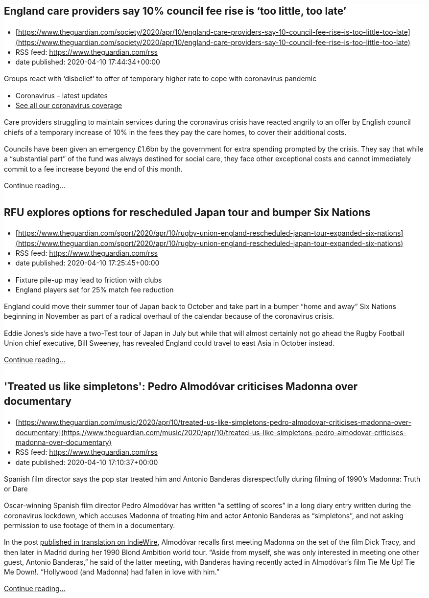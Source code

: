 ## England care providers say 10% council fee rise is ‘too little, too late’
 - [https://www.theguardian.com/society/2020/apr/10/england-care-providers-say-10-council-fee-rise-is-too-little-too-late](https://www.theguardian.com/society/2020/apr/10/england-care-providers-say-10-council-fee-rise-is-too-little-too-late)
 - RSS feed: https://www.theguardian.com/rss
 - date published: 2020-04-10 17:44:34+00:00

<p>Groups react with ‘disbelief’ to offer of temporary higher rate to cope with coronavirus pandemic</p><ul><li><a href="https://www.theguardian.com/world/series/coronavirus-live/latest">Coronavirus – latest updates</a></li><li><a href="https://www.theguardian.com/world/coronavirus-outbreak">See all our coronavirus coverage</a></li></ul><p>Care providers struggling to maintain services during the coronavirus crisis have reacted angrily to an offer by English council chiefs of a temporary increase of 10% in the fees they pay the care homes, to cover their additional costs.</p><p>Councils have been given an emergency £1.6bn by the government for extra spending prompted by the crisis. They say that while a “substantial part” of the fund was always destined for social care, they face other exceptional costs and cannot immediately commit to a fee increase beyond the end of this month.</p> <a href="https://www.theguardian.com/society/2020/apr/10/england-care-providers-say-10-council-fee-rise-is-too-little-too-late">Continue reading...</a>

## RFU explores options for rescheduled Japan tour and bumper Six Nations
 - [https://www.theguardian.com/sport/2020/apr/10/rugby-union-england-rescheduled-japan-tour-expanded-six-nations](https://www.theguardian.com/sport/2020/apr/10/rugby-union-england-rescheduled-japan-tour-expanded-six-nations)
 - RSS feed: https://www.theguardian.com/rss
 - date published: 2020-04-10 17:25:45+00:00

<ul><li>Fixture pile-up may lead to friction with clubs</li><li>England players set for 25% match fee reduction</li></ul><p>England could move their summer tour of Japan back to October and take part in a bumper “home and away” Six Nations beginning in November as part of a radical overhaul of the calendar because of the coronavirus crisis.</p><p>Eddie Jones’s side have a two-Test tour of Japan in July but while that will almost certainly not go ahead the Rugby Football Union chief executive, Bill Sweeney, has revealed England could travel to east Asia in October instead.</p> <a href="https://www.theguardian.com/sport/2020/apr/10/rugby-union-england-rescheduled-japan-tour-expanded-six-nations">Continue reading...</a>

## 'Treated us like simpletons': Pedro Almodóvar criticises Madonna over documentary
 - [https://www.theguardian.com/music/2020/apr/10/treated-us-like-simpletons-pedro-almodovar-criticises-madonna-over-documentary](https://www.theguardian.com/music/2020/apr/10/treated-us-like-simpletons-pedro-almodovar-criticises-madonna-over-documentary)
 - RSS feed: https://www.theguardian.com/rss
 - date published: 2020-04-10 17:10:37+00:00

<p>Spanish film director says the pop star treated him and Antonio Banderas disrespectfully during filming of 1990’s Madonna: Truth or Dare</p><p>Oscar-winning Spanish film director Pedro Almodóvar has written “a settling of scores” in a long diary entry written during the coronavirus lockdown, which accuses Madonna of treating him and actor Antonio Banderas as “simpletons”, and not asking permission to use footage of them in a documentary.</p><p>In the post <a href="https://www.indiewire.com/2020/04/pedro-almodovar-quarantine-essay-madonna-1202223894/">published in translation on IndieWire</a>, Almodóvar recalls first meeting Madonna on the set of the film Dick Tracy, and then later in Madrid during her 1990 Blond Ambition world tour. “Aside from myself, she was only interested in meeting one other guest, Antonio Banderas,” he said of the latter meeting, with Banderas having recently acted in Almodóvar’s film Tie Me Up! Tie Me Down!. “Hollywood (and Madonna) had fallen in love with him.”</p> <a href="https://www.theguardian.com/music/2020/apr/10/treated-us-like-simpletons-pedro-almodovar-criticises-madonna-over-documentary">Continue reading...</a>
